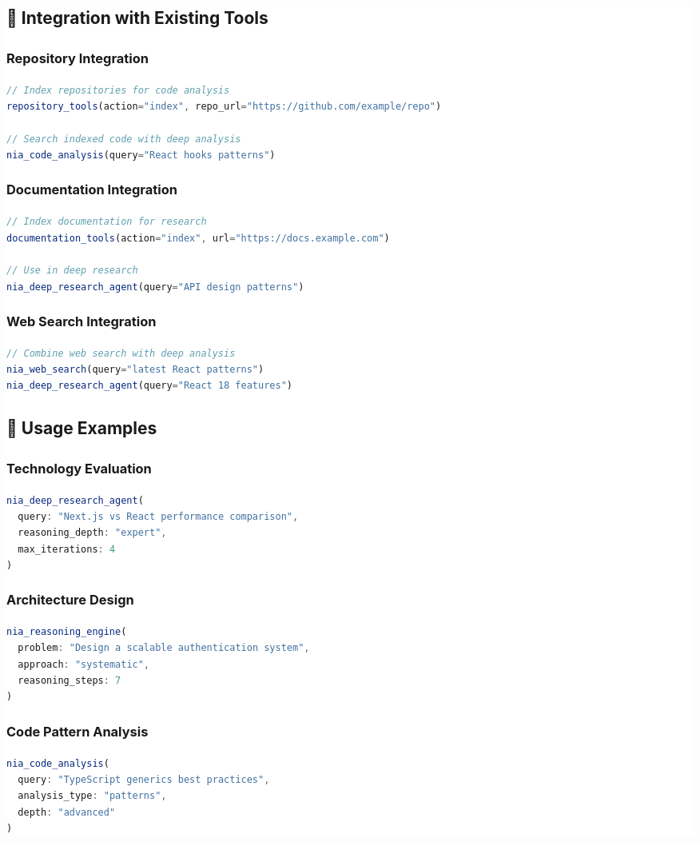## 🔄 Integration with Existing Tools

### Repository Integration
```javascript
// Index repositories for code analysis
repository_tools(action="index", repo_url="https://github.com/example/repo")

// Search indexed code with deep analysis
nia_code_analysis(query="React hooks patterns")
```

### Documentation Integration
```javascript
// Index documentation for research
documentation_tools(action="index", url="https://docs.example.com")

// Use in deep research
nia_deep_research_agent(query="API design patterns")
```

### Web Search Integration
```javascript
// Combine web search with deep analysis
nia_web_search(query="latest React patterns")
nia_deep_research_agent(query="React 18 features")
```

## 🚀 Usage Examples

### Technology Evaluation
```javascript
nia_deep_research_agent(
  query: "Next.js vs React performance comparison",
  reasoning_depth: "expert",
  max_iterations: 4
)
```

### Architecture Design
```javascript
nia_reasoning_engine(
  problem: "Design a scalable authentication system",
  approach: "systematic",
  reasoning_steps: 7
)
```

### Code Pattern Analysis
```javascript
nia_code_analysis(
  query: "TypeScript generics best practices",
  analysis_type: "patterns",
  depth: "advanced"
)
```
